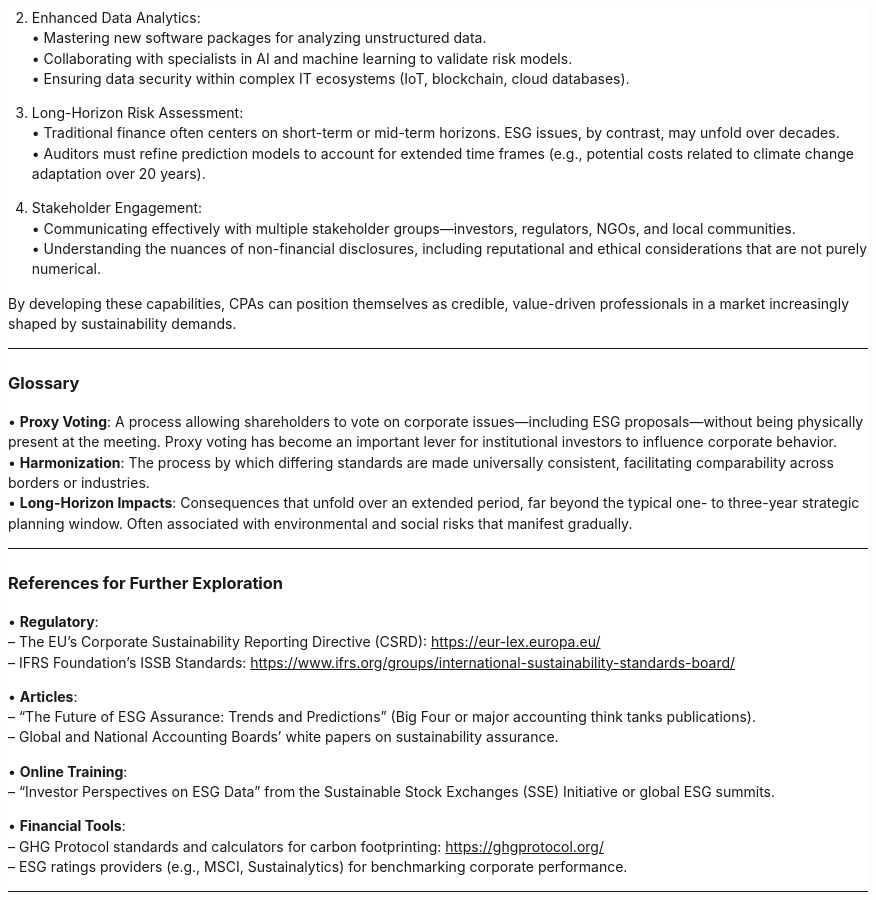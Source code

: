2. Enhanced Data Analytics:  
   • Mastering new software packages for analyzing unstructured data.  
   • Collaborating with specialists in AI and machine learning to validate risk models.  
   • Ensuring data security within complex IT ecosystems (IoT, blockchain, cloud databases).

3. Long-Horizon Risk Assessment:  
   • Traditional finance often centers on short-term or mid-term horizons. ESG issues, by contrast, may unfold over decades.  
   • Auditors must refine prediction models to account for extended time frames (e.g., potential costs related to climate change adaptation over 20 years).

4. Stakeholder Engagement:  
   • Communicating effectively with multiple stakeholder groups—investors, regulators, NGOs, and local communities.  
   • Understanding the nuances of non-financial disclosures, including reputational and ethical considerations that are not purely numerical.

By developing these capabilities, CPAs can position themselves as credible, value-driven professionals in a market increasingly shaped by sustainability demands.

---

### Glossary

• **Proxy Voting**: A process allowing shareholders to vote on corporate issues—including ESG proposals—without being physically present at the meeting. Proxy voting has become an important lever for institutional investors to influence corporate behavior.  
• **Harmonization**: The process by which differing standards are made universally consistent, facilitating comparability across borders or industries.  
• **Long-Horizon Impacts**: Consequences that unfold over an extended period, far beyond the typical one- to three-year strategic planning window. Often associated with environmental and social risks that manifest gradually.  

---

### References for Further Exploration

• **Regulatory**:  
  – The EU’s Corporate Sustainability Reporting Directive (CSRD): https://eur-lex.europa.eu/  
  – IFRS Foundation’s ISSB Standards: https://www.ifrs.org/groups/international-sustainability-standards-board/  

• **Articles**:  
  – “The Future of ESG Assurance: Trends and Predictions” (Big Four or major accounting think tanks publications).  
  – Global and National Accounting Boards’ white papers on sustainability assurance.  

• **Online Training**:  
  – “Investor Perspectives on ESG Data” from the Sustainable Stock Exchanges (SSE) Initiative or global ESG summits.  

• **Financial Tools**:  
  – GHG Protocol standards and calculators for carbon footprinting: https://ghgprotocol.org/  
  – ESG ratings providers (e.g., MSCI, Sustainalytics) for benchmarking corporate performance.  

---